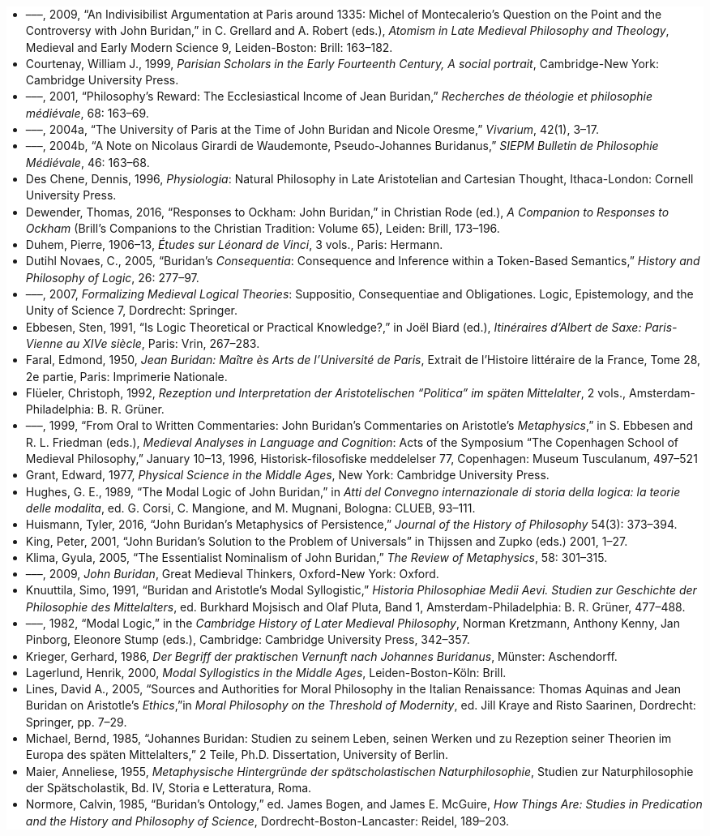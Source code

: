 * –––, 2009, “An Indivisibilist Argumentation at Paris around 1335: Michel of Montecalerio’s Question on the Point and the Controversy with John Buridan,” in C. Grellard and A. Robert (eds.), *Atomism in Late Medieval Philosophy and Theology*, Medieval and Early Modern Science 9, Leiden-Boston: Brill: 163–182.
* Courtenay, William J., 1999, *Parisian Scholars in the Early Fourteenth Century, A social portrait*, Cambridge-New York: Cambridge University Press.
* –––, 2001, “Philosophy’s Reward: The Ecclesiastical Income of Jean Buridan,” *Recherches de théologie et philosophie médiévale*, 68: 163–69.
* –––, 2004a, “The University of Paris at the Time of John Buridan and Nicole Oresme,” *Vivarium*, 42(1), 3–17.
* –––, 2004b, “A Note on Nicolaus Girardi de Waudemonte, Pseudo-Johannes Buridanus,” *SIEPM Bulletin de Philosophie Médiévale*, 46: 163–68.
* Des Chene, Dennis, 1996, *Physiologia*: Natural Philosophy in Late Aristotelian and Cartesian Thought, Ithaca-London: Cornell University Press.
* Dewender, Thomas, 2016, “Responses to Ockham: John Buridan,” in Christian Rode (ed.), *A Companion to Responses to Ockham* (Brill’s Companions to the Christian Tradition: Volume 65), Leiden: Brill, 173–196.
* Duhem, Pierre, 1906–13, *Études sur Léonard de Vinci*, 3 vols., Paris: Hermann.
* Dutihl Novaes, C., 2005, “Buridan’s *Consequentia*: Consequence and Inference within a Token-Based Semantics,” *History and Philosophy of Logic*, 26: 277–97.
* –––, 2007, *Formalizing Medieval Logical Theories*: Suppositio, Consequentiae and Obligationes. Logic, Epistemology, and the Unity of Science 7, Dordrecht: Springer.
* Ebbesen, Sten, 1991, “Is Logic Theoretical or Practical Knowledge?,” in Joël Biard (ed.), *Itinéraires d’Albert de Saxe: Paris-Vienne au XIVe siècle*, Paris: Vrin, 267–283.
* Faral, Edmond, 1950, *Jean Buridan: Maître ès Arts de l’Université de Paris*, Extrait de l’Histoire littéraire de la France, Tome 28, 2e partie, Paris: Imprimerie Nationale.
* Flüeler, Christoph, 1992, *Rezeption und Interpretation der Aristotelischen “Politica” im späten Mittelalter*, 2 vols., Amsterdam-Philadelphia: B. R. Grüner.
* –––, 1999, “From Oral to Written Commentaries: John Buridan’s Commentaries on Aristotle’s *Metaphysics*,” in S. Ebbesen and R. L. Friedman (eds.), *Medieval Analyses in Language and Cognition*: Acts of the Symposium “The Copenhagen School of Medieval Philosophy,” January 10–13, 1996, Historisk-filosofiske meddelelser 77, Copenhagen: Museum Tusculanum, 497–521
* Grant, Edward, 1977, *Physical Science in the Middle Ages*, New York: Cambridge University Press.
* Hughes, G. E., 1989, “The Modal Logic of John Buridan,” in *Atti del Convegno internazionale di storia della logica: la teorie delle modalita*, ed. G. Corsi, C. Mangione, and M. Mugnani, Bologna: CLUEB, 93–111.
* Huismann, Tyler, 2016, “John Buridan’s Metaphysics of Persistence,” *Journal of the History of Philosophy* 54(3): 373–394.
* King, Peter, 2001, “John Buridan’s Solution to the Problem of Universals” in Thijssen and Zupko (eds.) 2001, 1–27.
* Klima, Gyula, 2005, “The Essentialist Nominalism of John Buridan,” *The Review of Metaphysics*, 58: 301–315.
* –––, 2009, *John Buridan*, Great Medieval Thinkers, Oxford-New York: Oxford.
* Knuuttila, Simo, 1991, “Buridan and Aristotle’s Modal Syllogistic,” *Historia Philosophiae Medii Aevi. Studien zur Geschichte der Philosophie des Mittelalters*, ed. Burkhard Mojsisch and Olaf Pluta, Band 1, Amsterdam-Philadelphia: B. R. Grüner, 477–488.
* –––, 1982, “Modal Logic,” in the *Cambridge History of Later Medieval Philosophy*, Norman Kretzmann, Anthony Kenny, Jan Pinborg, Eleonore Stump (eds.), Cambridge: Cambridge University Press, 342–357.
* Krieger, Gerhard, 1986, *Der Begriff der praktischen Vernunft nach Johannes Buridanus*, Münster: Aschendorff.
* Lagerlund, Henrik, 2000, *Modal Syllogistics in the Middle Ages*, Leiden-Boston-Köln: Brill.
* Lines, David A., 2005, “Sources and Authorities for Moral Philosophy in the Italian Renaissance: Thomas Aquinas and Jean Buridan on Aristotle’s *Ethics*,”in *Moral Philosophy on the Threshold of Modernity*, ed. Jill Kraye and Risto Saarinen, Dordrecht: Springer, pp. 7–29.
* Michael, Bernd, 1985, “Johannes Buridan: Studien zu seinem Leben, seinen Werken und zu Rezeption seiner Theorien im Europa des späten Mittelalters,” 2 Teile, Ph.D. Dissertation, University of Berlin.
* Maier, Anneliese, 1955, *Metaphysische Hintergründe der spätscholastischen Naturphilosophie*, Studien zur Naturphilosophie der Spätscholastik, Bd. IV, Storia e Letteratura, Roma.
* Normore, Calvin, 1985, “Buridan’s Ontology,” ed. James Bogen, and James E. McGuire, *How Things Are: Studies in Predication and the History and Philosophy of Science*, Dordrecht-Boston-Lancaster: Reidel, 189–203.